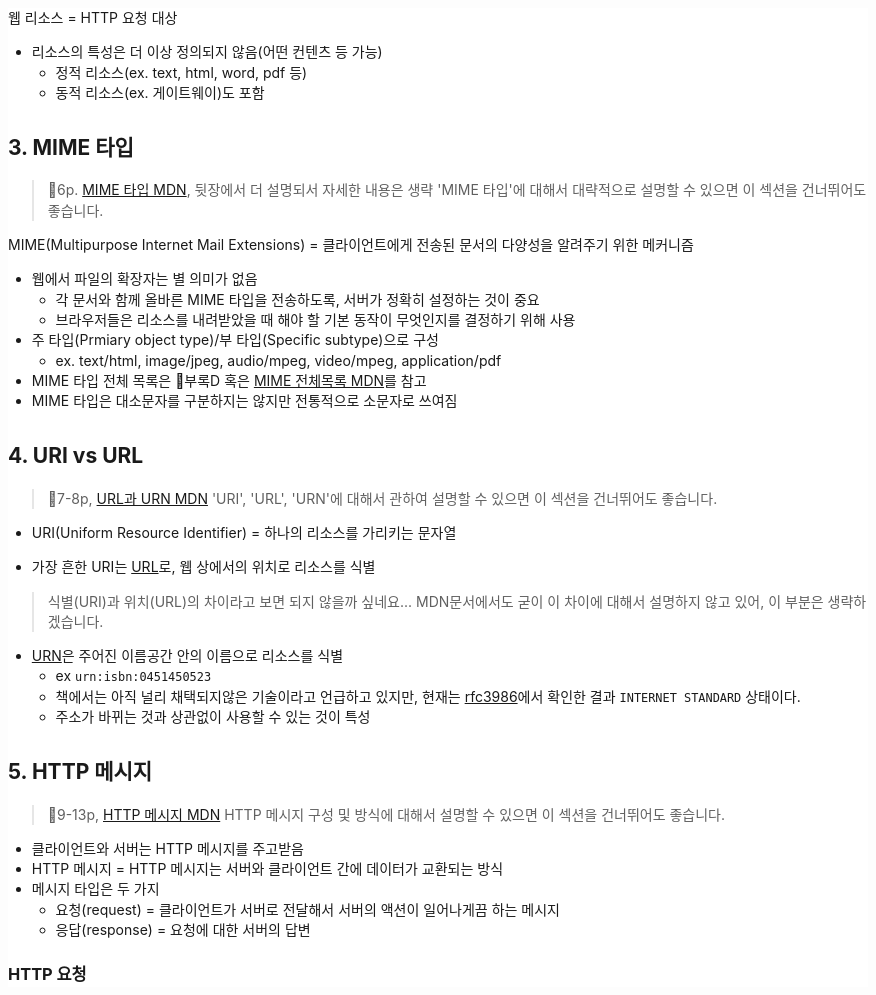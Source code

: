 웹 리소스 = HTTP 요청 대상

- 리소스의 특성은 더 이상 정의되지 않음(어떤 컨텐츠 등 가능)
  - 정적 리소스(ex. text, html, word, pdf 등)
  - 동적 리소스(ex. 게이트웨이)도 포함

## 3. MIME 타입
> 📝6p. [MIME 타입 MDN](https://developer.mozilla.org/ko/docs/Web/HTTP/Basics_of_HTTP/MIME_Types), 뒷장에서 더 설명되서 자세한 내용은 생략
> 'MIME 타입'에 대해서 대략적으로 설명할 수 있으면 이 섹션을 건너뛰어도 좋습니다.

MIME(Multipurpose Internet Mail Extensions) = 클라이언트에게 전송된 문서의 다양성을 알려주기 위한 메커니즘

- 웹에서 파일의 확장자는 별 의미가 없음
  - 각 문서와 함께 올바른 MIME 타입을 전송하도록, 서버가 정확히 설정하는 것이 중요
  - 브라우저들은 리소스를 내려받았을 때 해야 할 기본 동작이 무엇인지를 결정하기 위해 사용
- 주 타입(Prmiary object type)/부 타입(Specific subtype)으로 구성
  - ex. text/html, image/jpeg, audio/mpeg, video/mpeg, application/pdf
- MIME 타입 전체 목록은 📝부록D 혹은 [MIME 전체목록 MDN](https://developer.mozilla.org/en-US/docs/Web/HTTP/Basics_of_HTTP/MIME_types/Common_types)를 참고
- MIME 타입은 대소문자를 구분하지는 않지만 전통적으로 소문자로 쓰여짐

## 4. URI vs URL
> 📝7-8p, [URL과 URN MDN](https://developer.mozilla.org/ko/docs/Web/HTTP/Basics_of_HTTP/Identifying_resources_on_the_Web#url%EA%B3%BC_urn)
> 'URI', 'URL', 'URN'에 대해서 관하여 설명할 수 있으면 이 섹션을 건너뛰어도 좋습니다.

- URI(Uniform Resource Identifier) = 하나의 리소스를 가리키는 문자열

- 가장 흔한 URI는 [URL](https://developer.mozilla.org/ko/docs/Glossary/URL)로, 웹 상에서의 위치로 리소스를 식별

> 식별(URI)과 위치(URL)의 차이라고 보면 되지 않을까 싶네요...
> MDN문서에서도 굳이 이 차이에 대해서 설명하지 않고 있어, 이 부분은 생략하겠습니다.


- [URN](https://developer.mozilla.org/en-US/docs/Glossary/URN)은 주어진 이름공간 안의 이름으로 리소스를 식별
  - ex `urn:isbn:0451450523`
  - 책에서는 아직 널리 채택되지않은 기술이라고 언급하고 있지만, 현재는 [rfc3986](https://www.ietf.org/rfc/rfc3986.txt)에서 확인한 결과 `INTERNET STANDARD` 상태이다.
  - 주소가 바뀌는 것과 상관없이 사용할 수 있는 것이 특성

## 5. HTTP 메시지
> 📝9-13p, [HTTP 메시지 MDN](https://developer.mozilla.org/ko/docs/Web/HTTP/Messages)
> HTTP 메시지 구성 및 방식에 대해서 설명할 수 있으면 이 섹션을 건너뛰어도 좋습니다.

- 클라이언트와 서버는 HTTP 메시지를 주고받음
- HTTP 메시지 = HTTP 메시지는 서버와 클라이언트 간에 데이터가 교환되는 방식
- 메시지 타입은 두 가지
  - 요청(request) = 클라이언트가 서버로 전달해서 서버의 액션이 일어나게끔 하는 메시지
  - 응답(response) = 요청에 대한 서버의 답변


### HTTP 요청

